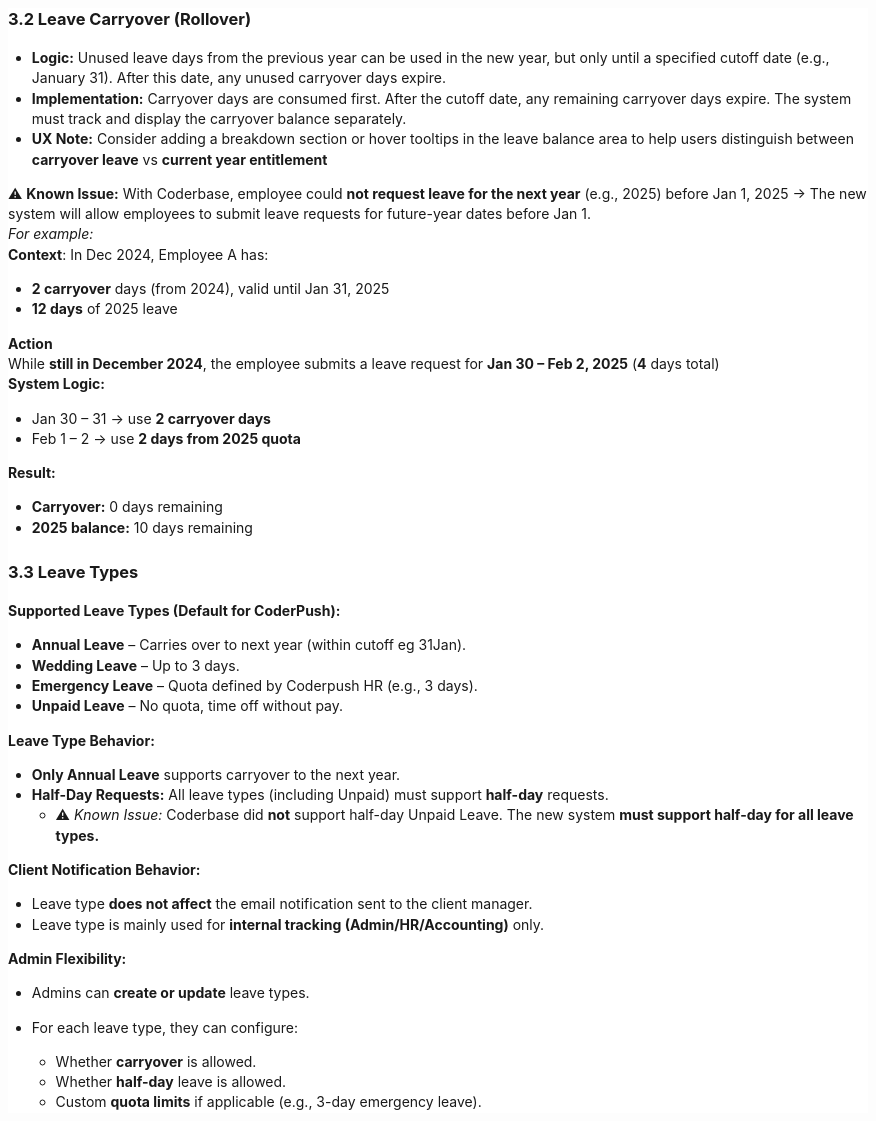 ### **3.2 Leave Carryover (Rollover)**

* **Logic:** Unused leave days from the previous year can be used in the new year, but only until a specified cutoff date (e.g., January 31). After this date, any unused carryover days expire.  
* **Implementation:** Carryover days are consumed first. After the cutoff date, any remaining carryover days expire. The system must track and display the carryover balance separately.  
* **UX Note:** Consider adding a breakdown section or hover tooltips in the leave balance area to help users distinguish between **carryover leave** vs **current year entitlement**

⚠️  **Known Issue:** With Coderbase, employee could **not request leave for the next year** (e.g., 2025\) before Jan 1, 2025 → The new system will allow employees to submit leave requests for future-year dates before Jan 1\.   
*For example:*   
**Context**: In Dec 2024, Employee A has:

- **2 carryover** days (from 2024), valid until Jan 31, 2025  
- **12 days** of 2025 leave

**Action**  
While **still in December 2024**, the employee submits a leave request for **Jan 30 – Feb 2, 2025** (**4** days total)  
**System Logic:**

- Jan 30 – 31 → use **2 carryover days**  
- Feb 1 – 2 → use **2 days from 2025 quota**

**Result:**

- **Carryover:** 0 days remaining  
- **2025 balance:** 10 days remaining

### **3.3 Leave Types** 

**Supported Leave Types (Default for CoderPush):**

* **Annual Leave** – Carries over to next year (within cutoff eg 31Jan).  
* **Wedding Leave** – Up to 3 days.  
* **Emergency Leave** – Quota defined by Coderpush HR (e.g., 3 days).  
* **Unpaid Leave** – No quota, time off without pay.

**Leave Type Behavior:**

* **Only Annual Leave** supports carryover to the next year.  
* **Half-Day Requests:** All leave types (including Unpaid) must support **half-day** requests.  
  * ⚠️ *Known Issue:* Coderbase did **not** support half-day Unpaid Leave. The new system **must support half-day for all leave types.**

**Client Notification Behavior:**

* Leave type **does not affect** the email notification sent to the client manager.  
* Leave type is mainly used for **internal tracking (Admin/HR/Accounting)** only.

**Admin Flexibility:**

* Admins can **create or update** leave types.

* For each leave type, they can configure:  
  * Whether **carryover** is allowed.  
  * Whether **half-day** leave is allowed.  
  * Custom **quota limits** if applicable (e.g., 3-day emergency leave).
